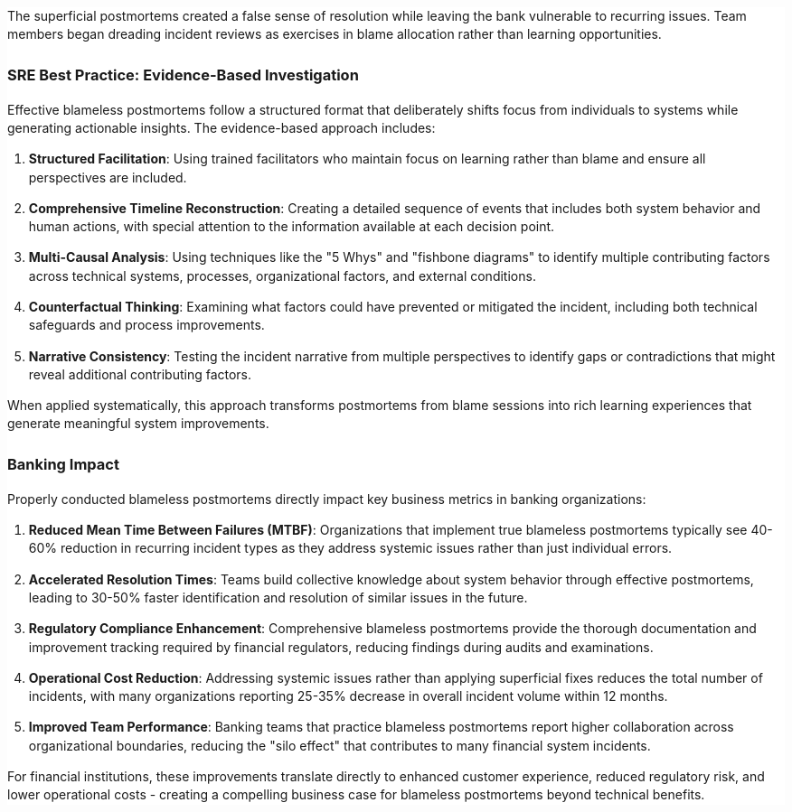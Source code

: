 The superficial postmortems created a false sense of resolution while leaving the bank vulnerable to recurring issues. Team members began dreading incident reviews as exercises in blame allocation rather than learning opportunities.

### SRE Best Practice: Evidence-Based Investigation
Effective blameless postmortems follow a structured format that deliberately shifts focus from individuals to systems while generating actionable insights. The evidence-based approach includes:

1. **Structured Facilitation**: Using trained facilitators who maintain focus on learning rather than blame and ensure all perspectives are included.

2. **Comprehensive Timeline Reconstruction**: Creating a detailed sequence of events that includes both system behavior and human actions, with special attention to the information available at each decision point.

3. **Multi-Causal Analysis**: Using techniques like the "5 Whys" and "fishbone diagrams" to identify multiple contributing factors across technical systems, processes, organizational factors, and external conditions.

4. **Counterfactual Thinking**: Examining what factors could have prevented or mitigated the incident, including both technical safeguards and process improvements.

5. **Narrative Consistency**: Testing the incident narrative from multiple perspectives to identify gaps or contradictions that might reveal additional contributing factors.

When applied systematically, this approach transforms postmortems from blame sessions into rich learning experiences that generate meaningful system improvements.

### Banking Impact
Properly conducted blameless postmortems directly impact key business metrics in banking organizations:

1. **Reduced Mean Time Between Failures (MTBF)**: Organizations that implement true blameless postmortems typically see 40-60% reduction in recurring incident types as they address systemic issues rather than just individual errors.

2. **Accelerated Resolution Times**: Teams build collective knowledge about system behavior through effective postmortems, leading to 30-50% faster identification and resolution of similar issues in the future.

3. **Regulatory Compliance Enhancement**: Comprehensive blameless postmortems provide the thorough documentation and improvement tracking required by financial regulators, reducing findings during audits and examinations.

4. **Operational Cost Reduction**: Addressing systemic issues rather than applying superficial fixes reduces the total number of incidents, with many organizations reporting 25-35% decrease in overall incident volume within 12 months.

5. **Improved Team Performance**: Banking teams that practice blameless postmortems report higher collaboration across organizational boundaries, reducing the "silo effect" that contributes to many financial system incidents.

For financial institutions, these improvements translate directly to enhanced customer experience, reduced regulatory risk, and lower operational costs - creating a compelling business case for blameless postmortems beyond technical benefits.
